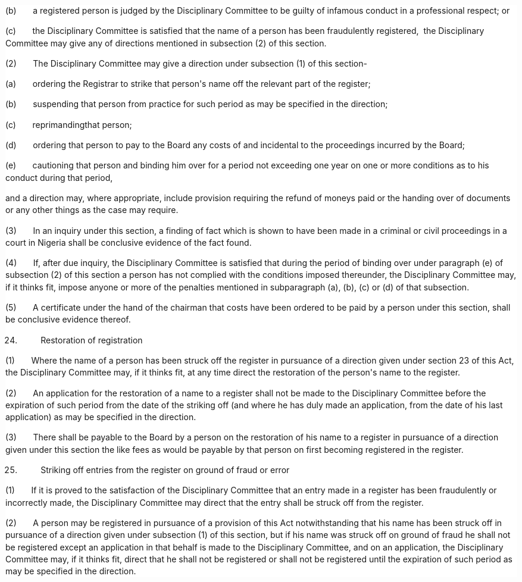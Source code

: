 (b)       a registered person is judged by the Disciplinary Committee to be guilty of infamous conduct in a professional respect; or

(c)       the Disciplinary Committee is satisfied that the name of a person has been fraudulently registered,  the Disciplinary Committee may give any of directions mentioned in subsection (2) of this section.

(2)       The Disciplinary Committee may give a direction under subsection (1) of this section-

(a)       ordering the Registrar to strike that person's name off the relevant part of the register;

(b)       suspending that person from practice for such period as may be specified in the direction;

(c)       reprimandingthat person;

(d)       ordering that person to pay to the Board any costs of and incidental to the proceedings incurred by the Board;

(e)       cautioning that person and binding him over for a period not exceeding one year on one or more conditions as to his conduct during that period,

and a direction may, where appropriate, include provision requiring the refund of moneys paid or the handing over of documents or any other things as the case may require.

(3)       In an inquiry under this section, a finding of fact which is shown to have been made in a criminal or civil proceedings in a court in Nigeria shall be conclusive evidence of the fact found.

(4)       If, after due inquiry, the Disciplinary Committee is satisfied that during the period of binding over under paragraph (e) of subsection (2) of this section a person has not complied with the conditions imposed thereunder, the Disciplinary Committee may, if it thinks fit, impose anyone or more of the penalties mentioned in subparagraph (a), (b), (c) or (d) of that subsection.

(5)       A certificate under the hand of the chairman that costs have been ordered to be paid by a person under this section, shall be conclusive evidence thereof.

24.          Restoration of registration

(1)       Where the name of a person has been struck off the register in pursuance of a direction given under section 23 of this Act, the Disciplinary Committee may, if it thinks fit, at any time direct the restoration of the person's name to the register.

(2)       An application for the restoration of a name to a register shall not be made to the Disciplinary Committee before the expiration of such period from the date of the striking off (and where he has duly made an application, from the date of his last application) as may be specified in the direction.

(3)       There shall be payable to the Board by a person on the restoration of his name to a register in pursuance of a direction given under this section the like fees as would be payable by that person on first becoming registered in the register.

25.          Striking off entries from the register on ground of fraud or error

(1)       If it is proved to the satisfaction of the Disciplinary Committee that an entry made in a register has been fraudulently or incorrectly made, the Disciplinary Committee may direct that the entry shall be struck off from the register.

(2)       A person may be registered in pursuance of a provision of this Act notwithstanding that his name has been struck off in pursuance of a direction given under subsection (1) of this section, but if his name was struck off on ground of fraud he shall not be registered except an application in that behalf is made to the Disciplinary Committee, and on an application, the Disciplinary Committee may, if it thinks fit, direct that he shall not be registered or shall not be registered until the expiration of such period as may be specified in the direction.

